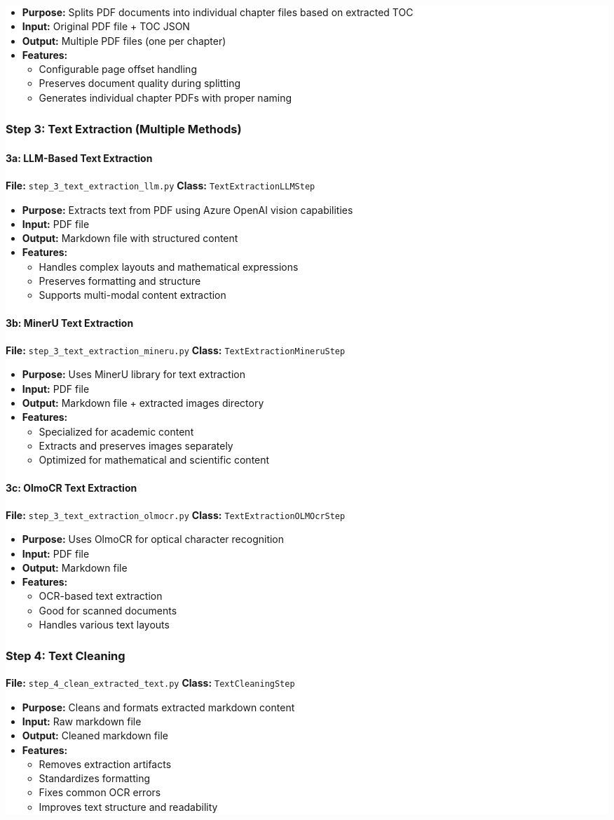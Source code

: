 - **Purpose:** Splits PDF documents into individual chapter files based on extracted TOC
- **Input:** Original PDF file + TOC JSON
- **Output:** Multiple PDF files (one per chapter)
- **Features:**
  - Configurable page offset handling
  - Preserves document quality during splitting
  - Generates individual chapter PDFs with proper naming

### Step 3: Text Extraction (Multiple Methods)

#### 3a: LLM-Based Text Extraction
**File:** `step_3_text_extraction_llm.py`
**Class:** `TextExtractionLLMStep`

- **Purpose:** Extracts text from PDF using Azure OpenAI vision capabilities
- **Input:** PDF file
- **Output:** Markdown file with structured content
- **Features:**
  - Handles complex layouts and mathematical expressions
  - Preserves formatting and structure
  - Supports multi-modal content extraction

#### 3b: MinerU Text Extraction
**File:** `step_3_text_extraction_mineru.py`
**Class:** `TextExtractionMineruStep`

- **Purpose:** Uses MinerU library for text extraction
- **Input:** PDF file
- **Output:** Markdown file + extracted images directory
- **Features:**
  - Specialized for academic content
  - Extracts and preserves images separately
  - Optimized for mathematical and scientific content

#### 3c: OlmoCR Text Extraction
**File:** `step_3_text_extraction_olmocr.py`
**Class:** `TextExtractionOLMOcrStep`

- **Purpose:** Uses OlmoCR for optical character recognition
- **Input:** PDF file
- **Output:** Markdown file
- **Features:**
  - OCR-based text extraction
  - Good for scanned documents
  - Handles various text layouts

### Step 4: Text Cleaning
**File:** `step_4_clean_extracted_text.py`
**Class:** `TextCleaningStep`

- **Purpose:** Cleans and formats extracted markdown content
- **Input:** Raw markdown file
- **Output:** Cleaned markdown file
- **Features:**
  - Removes extraction artifacts
  - Standardizes formatting
  - Fixes common OCR errors
  - Improves text structure and readability
